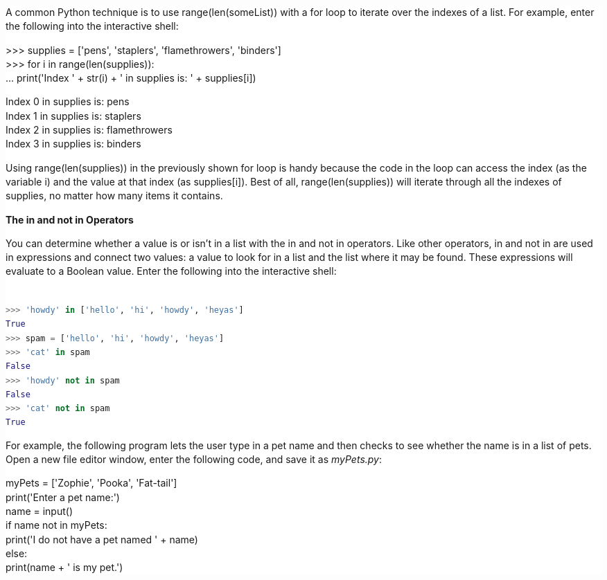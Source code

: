 A common Python technique is to use range\(len\(someList\)\) with a for loop to iterate over the indexes of a list. For example, enter the following into the interactive shell:

&gt;&gt;&gt; supplies = \['pens', 'staplers', 'flamethrowers', 'binders'\]  
&gt;&gt;&gt; for i in range\(len\(supplies\)\):  
...     print\('Index ' + str\(i\) + ' in supplies is: ' + supplies\[i\]\)  
  
Index 0 in supplies is: pens  
Index 1 in supplies is: staplers  
Index 2 in supplies is: flamethrowers  
Index 3 in supplies is: binders

Using range\(len\(supplies\)\) in the previously shown for loop is handy because the code in the loop can access the index \(as the variable i\) and the value at that index \(as supplies\[i\]\). Best of all, range\(len\(supplies\)\) will iterate through all the indexes of supplies, no matter how many items it contains.

**The in and not in Operators**

You can determine whether a value is or isn’t in a list with the in and not in operators. Like other operators, in and not in are used in expressions and connect two values: a value to look for in a list and the list where it may be found. These expressions will evaluate to a Boolean value. Enter the following into the interactive shell:





```python

>>> 'howdy' in ['hello', 'hi', 'howdy', 'heyas']
True
>>> spam = ['hello', 'hi', 'howdy', 'heyas']
>>> 'cat' in spam
False
>>> 'howdy' not in spam
False
>>> 'cat' not in spam
True
```

           



For example, the following program lets the user type in a pet name and then checks to see whether the name is in a list of pets. Open a new file editor window, enter the following code, and save it as _myPets.py_:





```python


```

           

myPets = \['Zophie', 'Pooka', 'Fat-tail'\]  
print\('Enter a pet name:'\)  
name = input\(\)  
if name not in myPets:  
    print\('I do not have a pet named ' + name\)  
else:  
    print\(name + ' is my pet.'\)
